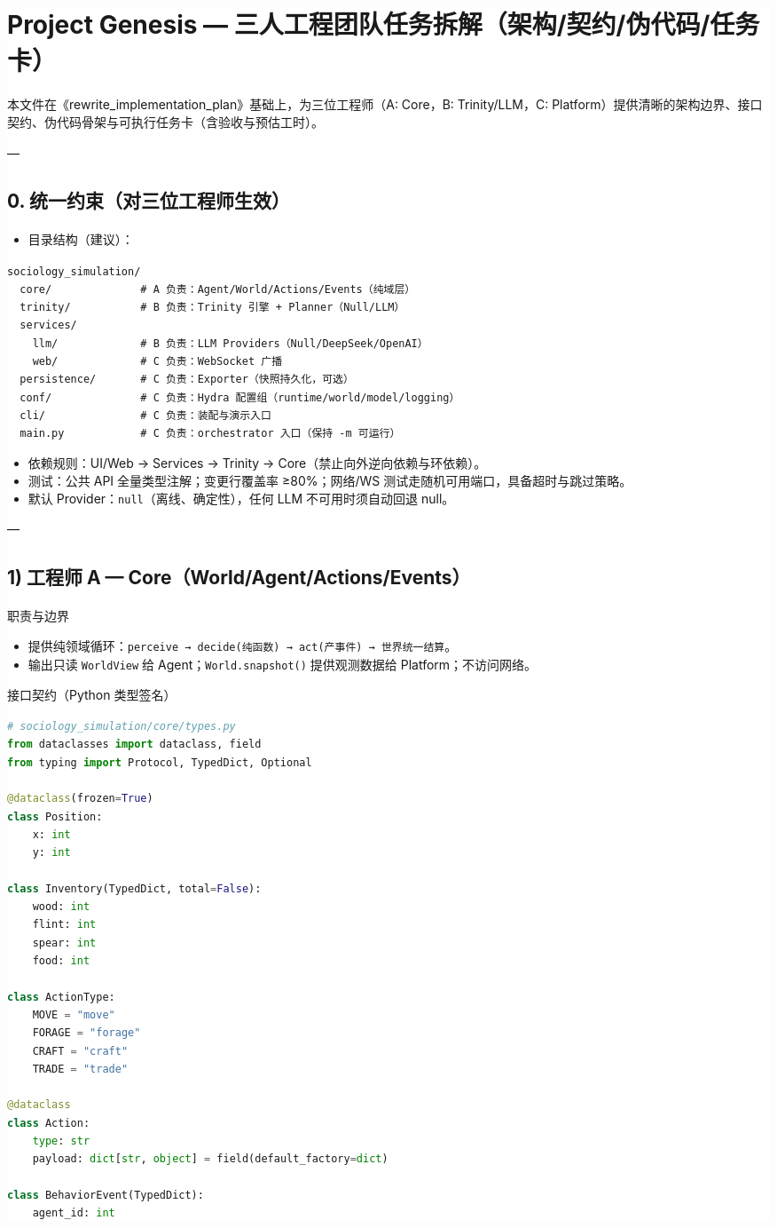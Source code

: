 # Project Genesis — 三人工程团队任务拆解（架构/契约/伪代码/任务卡）

本文件在《rewrite_implementation_plan》基础上，为三位工程师（A: Core，B: Trinity/LLM，C: Platform）提供清晰的架构边界、接口契约、伪代码骨架与可执行任务卡（含验收与预估工时）。

—

## 0. 统一约束（对三位工程师生效）
- 目录结构（建议）：
```
sociology_simulation/
  core/              # A 负责：Agent/World/Actions/Events（纯域层）
  trinity/           # B 负责：Trinity 引擎 + Planner（Null/LLM）
  services/
    llm/             # B 负责：LLM Providers（Null/DeepSeek/OpenAI）
    web/             # C 负责：WebSocket 广播
  persistence/       # C 负责：Exporter（快照持久化，可选）
  conf/              # C 负责：Hydra 配置组（runtime/world/model/logging）
  cli/               # C 负责：装配与演示入口
  main.py            # C 负责：orchestrator 入口（保持 -m 可运行）
```
- 依赖规则：UI/Web → Services → Trinity → Core（禁止向外逆向依赖与环依赖）。
- 测试：公共 API 全量类型注解；变更行覆盖率 ≥80%；网络/WS 测试走随机可用端口，具备超时与跳过策略。
- 默认 Provider：`null`（离线、确定性），任何 LLM 不可用时须自动回退 null。

—

## 1) 工程师 A — Core（World/Agent/Actions/Events）

职责与边界
- 提供纯领域循环：`perceive → decide(纯函数) → act(产事件) → 世界统一结算`。
- 输出只读 `WorldView` 给 Agent；`World.snapshot()` 提供观测数据给 Platform；不访问网络。

接口契约（Python 类型签名）
```python
# sociology_simulation/core/types.py
from dataclasses import dataclass, field
from typing import Protocol, TypedDict, Optional

@dataclass(frozen=True)
class Position:
    x: int
    y: int

class Inventory(TypedDict, total=False):
    wood: int
    flint: int
    spear: int
    food: int

class ActionType:
    MOVE = "move"
    FORAGE = "forage"
    CRAFT = "craft"
    TRADE = "trade"

@dataclass
class Action:
    type: str
    payload: dict[str, object] = field(default_factory=dict)

class BehaviorEvent(TypedDict):
    agent_id: int
```
